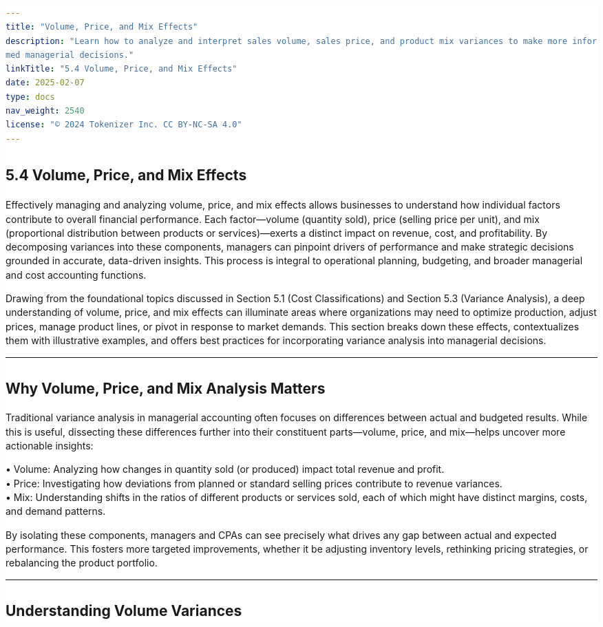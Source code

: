 ```yaml
---
title: "Volume, Price, and Mix Effects"
description: "Learn how to analyze and interpret sales volume, sales price, and product mix variances to make more informed managerial decisions."
linkTitle: "5.4 Volume, Price, and Mix Effects"
date: 2025-02-07
type: docs
nav_weight: 2540
license: "© 2024 Tokenizer Inc. CC BY-NC-SA 4.0"
---
```


## 5.4 Volume, Price, and Mix Effects

Effectively managing and analyzing volume, price, and mix effects allows businesses to understand how individual factors contribute to overall financial performance. Each factor—volume (quantity sold), price (selling price per unit), and mix (proportional distribution between products or services)—exerts a distinct impact on revenue, cost, and profitability. By decomposing variances into these components, managers can pinpoint drivers of performance and make strategic decisions grounded in accurate, data-driven insights. This process is integral to operational planning, budgeting, and broader managerial and cost accounting functions.

Drawing from the foundational topics discussed in Section 5.1 (Cost Classifications) and Section 5.3 (Variance Analysis), a deep understanding of volume, price, and mix effects can illuminate areas where organizations may need to optimize production, adjust prices, manage product lines, or pivot in response to market demands. This section breaks down these effects, contextualizes them with illustrative examples, and offers best practices for incorporating variance analysis into managerial decisions.

---

## Why Volume, Price, and Mix Analysis Matters

Traditional variance analysis in managerial accounting often focuses on differences between actual and budgeted results. While this is useful, dissecting these differences further into their constituent parts—volume, price, and mix—helps uncover more actionable insights:

• Volume: Analyzing how changes in quantity sold (or produced) impact total revenue and profit.  
• Price: Investigating how deviations from planned or standard selling prices contribute to revenue variances.  
• Mix: Understanding shifts in the ratios of different products or services sold, each of which might have distinct margins, costs, and demand patterns.

By isolating these components, managers and CPAs can see precisely what drives any gap between actual and expected performance. This fosters more targeted improvements, whether it be adjusting inventory levels, rethinking pricing strategies, or rebalancing the product portfolio.

---

## Understanding Volume Variances

